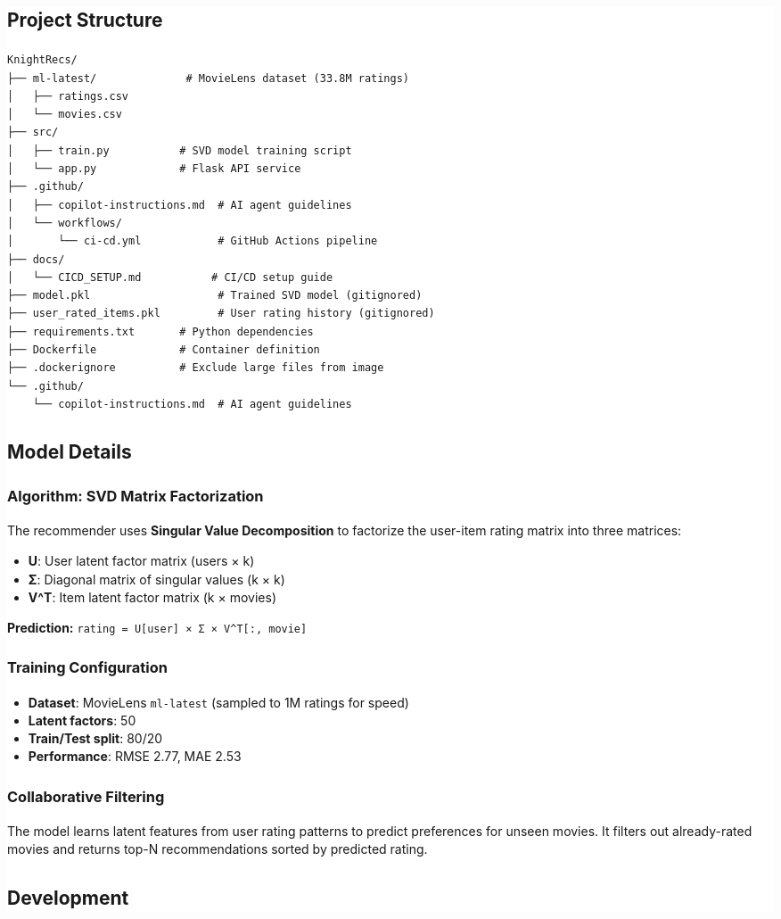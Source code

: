 ## Project Structure

```
KnightRecs/
├── ml-latest/              # MovieLens dataset (33.8M ratings)
│   ├── ratings.csv
│   └── movies.csv
├── src/
│   ├── train.py           # SVD model training script
│   └── app.py             # Flask API service
├── .github/
│   ├── copilot-instructions.md  # AI agent guidelines
│   └── workflows/
│       └── ci-cd.yml            # GitHub Actions pipeline
├── docs/
│   └── CICD_SETUP.md           # CI/CD setup guide
├── model.pkl                    # Trained SVD model (gitignored)
├── user_rated_items.pkl         # User rating history (gitignored)
├── requirements.txt       # Python dependencies
├── Dockerfile             # Container definition
├── .dockerignore          # Exclude large files from image
└── .github/
    └── copilot-instructions.md  # AI agent guidelines
```

## Model Details

### Algorithm: SVD Matrix Factorization

The recommender uses **Singular Value Decomposition** to factorize the user-item rating matrix into three matrices:
- **U**: User latent factor matrix (users × k)
- **Σ**: Diagonal matrix of singular values (k × k)
- **V^T**: Item latent factor matrix (k × movies)

**Prediction:** `rating = U[user] × Σ × V^T[:, movie]`

### Training Configuration

- **Dataset**: MovieLens `ml-latest` (sampled to 1M ratings for speed)
- **Latent factors**: 50
- **Train/Test split**: 80/20
- **Performance**: RMSE 2.77, MAE 2.53

### Collaborative Filtering

The model learns latent features from user rating patterns to predict preferences for unseen movies. It filters out already-rated movies and returns top-N recommendations sorted by predicted rating.

## Development
